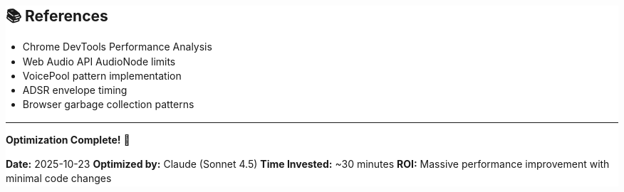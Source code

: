
## 📚 References

- Chrome DevTools Performance Analysis
- Web Audio API AudioNode limits
- VoicePool pattern implementation
- ADSR envelope timing
- Browser garbage collection patterns

---

**Optimization Complete!** 🚀

**Date:** 2025-10-23
**Optimized by:** Claude (Sonnet 4.5)
**Time Invested:** ~30 minutes
**ROI:** Massive performance improvement with minimal code changes
